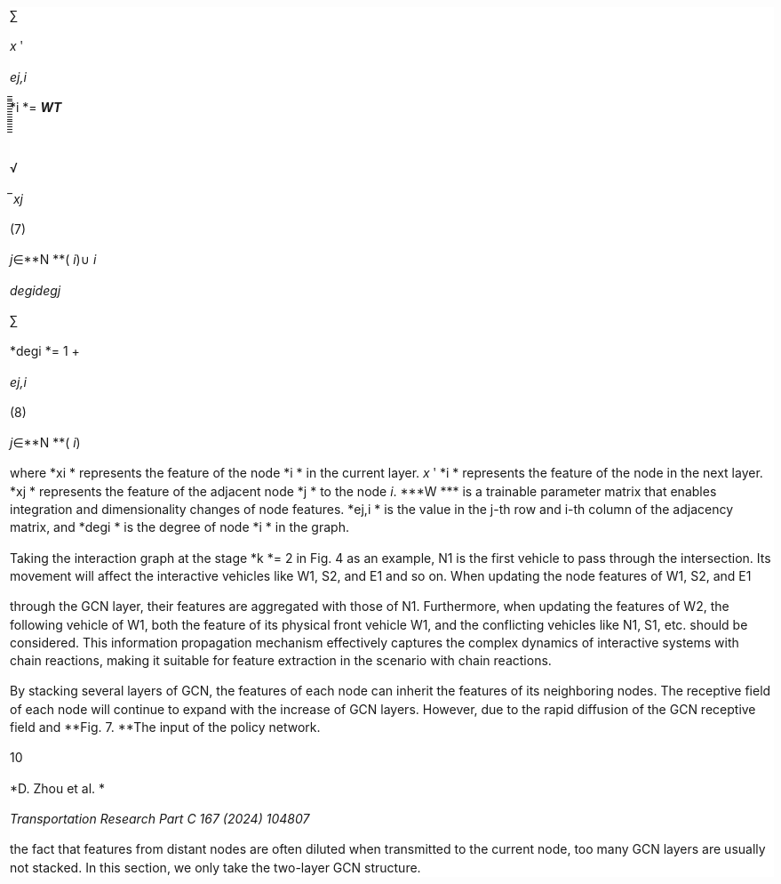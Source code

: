 ∑

*x* ʹ

*ej,i*

*i *= ***WT***

̅̅̅̅̅̅̅̅̅̅̅̅̅̅̅

√

̅ *xj*

\(7\)

*j*∈**N **\( *i*\)∪ *i*

*degidegj*

∑

*degi *= 1 \+

*ej,i*

\(8\)

*j*∈**N **\( *i*\)

where *xi * represents the feature of the node *i * in the current layer. *x* ʹ *i * represents the feature of the node in the next layer. *xj * represents the feature of the adjacent node *j * to the node *i*. ***W *** is a trainable parameter matrix that enables integration and dimensionality changes of node features. *ej,i * is the value in the j-th row and i-th column of the adjacency matrix, and *degi * is the degree of node *i * in the graph. 

Taking the interaction graph at the stage *k *= 2 in Fig. 4 as an example, N1 is the first vehicle to pass through the intersection. Its movement will affect the interactive vehicles like W1, S2, and E1 and so on. When updating the node features of W1, S2, and E1

through the GCN layer, their features are aggregated with those of N1. Furthermore, when updating the features of W2, the following vehicle of W1, both the feature of its physical front vehicle W1, and the conflicting vehicles like N1, S1, etc. should be considered. This information propagation mechanism effectively captures the complex dynamics of interactive systems with chain reactions, making it suitable for feature extraction in the scenario with chain reactions. 

By stacking several layers of GCN, the features of each node can inherit the features of its neighboring nodes. The receptive field of each node will continue to expand with the increase of GCN layers. However, due to the rapid diffusion of the GCN receptive field and **Fig. 7. **The input of the policy network. 

10 

*D. Zhou et al. *

*Transportation* *Research* *Part* *C* *167* *\(2024\)* *104807* 

the fact that features from distant nodes are often diluted when transmitted to the current node, too many GCN layers are usually not stacked. In this section, we only take the two-layer GCN structure. 
